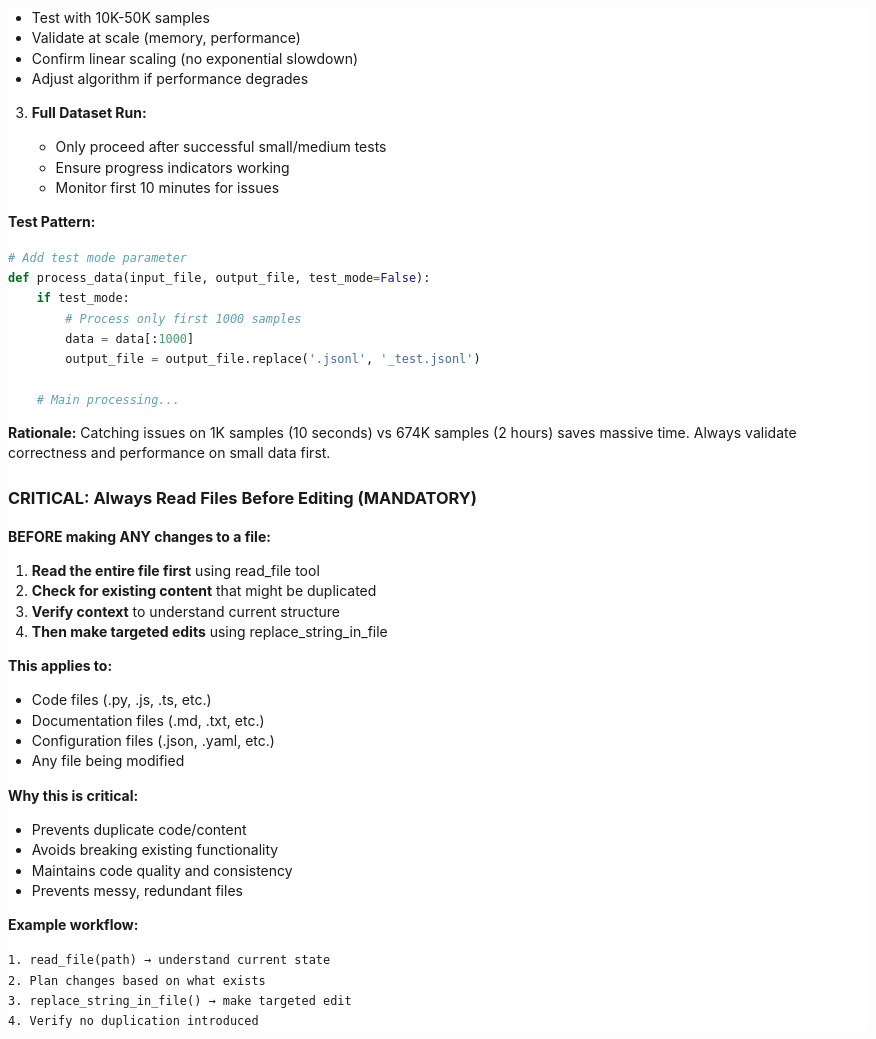    - Test with 10K-50K samples
   - Validate at scale (memory, performance)
   - Confirm linear scaling (no exponential slowdown)
   - Adjust algorithm if performance degrades
3. **Full Dataset Run:**

   - Only proceed after successful small/medium tests
   - Ensure progress indicators working
   - Monitor first 10 minutes for issues

**Test Pattern:**

```python
# Add test mode parameter
def process_data(input_file, output_file, test_mode=False):
    if test_mode:
        # Process only first 1000 samples
        data = data[:1000]
        output_file = output_file.replace('.jsonl', '_test.jsonl')
  
    # Main processing...
```

**Rationale:** Catching issues on 1K samples (10 seconds) vs 674K samples (2 hours) saves massive time. Always validate correctness and performance on small data first.

### CRITICAL: Always Read Files Before Editing (MANDATORY)

**BEFORE making ANY changes to a file:**

1. **Read the entire file first** using read_file tool
2. **Check for existing content** that might be duplicated
3. **Verify context** to understand current structure
4. **Then make targeted edits** using replace_string_in_file

**This applies to:**

- Code files (.py, .js, .ts, etc.)
- Documentation files (.md, .txt, etc.)
- Configuration files (.json, .yaml, etc.)
- Any file being modified

**Why this is critical:**

- Prevents duplicate code/content
- Avoids breaking existing functionality
- Maintains code quality and consistency
- Prevents messy, redundant files

**Example workflow:**

```
1. read_file(path) → understand current state
2. Plan changes based on what exists
3. replace_string_in_file() → make targeted edit
4. Verify no duplication introduced
```
